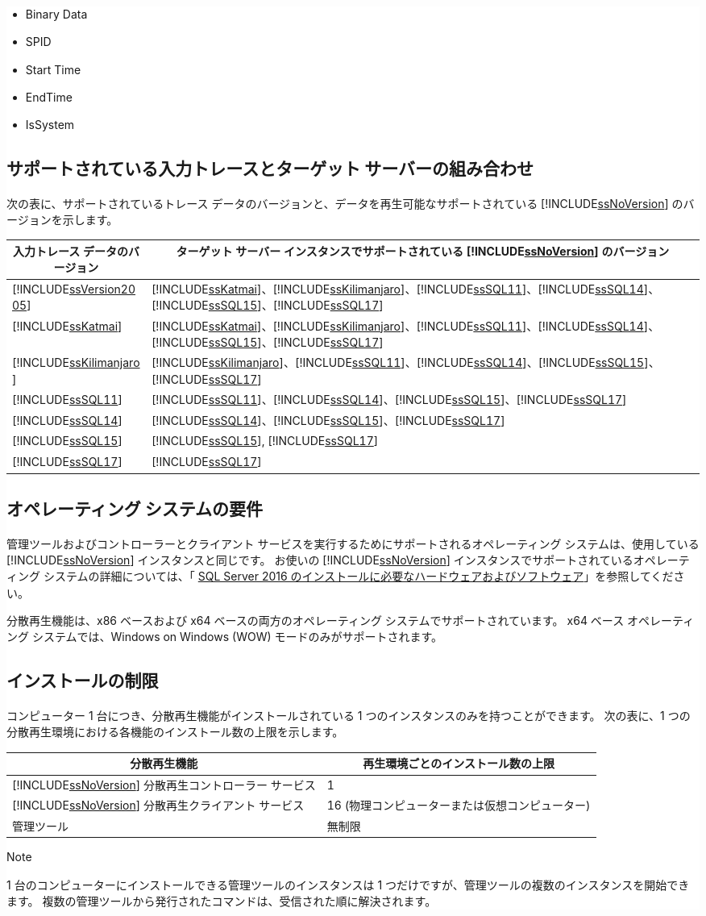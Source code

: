 -   Binary Data  
  
-   SPID  
  
-   Start Time  
  
-   EndTime  
  
-   IsSystem  
  
## <a name="supported-input-trace-and-target-server-combinations"></a>サポートされている入力トレースとターゲット サーバーの組み合わせ  
 次の表に、サポートされているトレース データのバージョンと、データを再生可能なサポートされている [!INCLUDE[ssNoVersion](../../includes/ssnoversion-md.md)] のバージョンを示します。  
  
|入力トレース データのバージョン|ターゲット サーバー インスタンスでサポートされている [!INCLUDE[ssNoVersion](../../includes/ssnoversion-md.md)] のバージョン|  
|---------------------------------|------------------------------------------------------------------------------------|  
|[!INCLUDE[ssVersion2005](../../includes/ssversion2005-md.md)]|[!INCLUDE[ssKatmai](../../includes/sskatmai-md.md)]、[!INCLUDE[ssKilimanjaro](../../includes/sskilimanjaro-md.md)]、[!INCLUDE[ssSQL11](../../includes/sssql11-md.md)]、[!INCLUDE[ssSQL14](../../includes/sssql14-md.md)]、[!INCLUDE[ssSQL15](../../includes/sssql15-md.md)]、[!INCLUDE[ssSQL17](../../includes/sssql17-md.md)]|  
|[!INCLUDE[ssKatmai](../../includes/sskatmai-md.md)]|[!INCLUDE[ssKatmai](../../includes/sskatmai-md.md)]、[!INCLUDE[ssKilimanjaro](../../includes/sskilimanjaro-md.md)]、[!INCLUDE[ssSQL11](../../includes/sssql11-md.md)]、[!INCLUDE[ssSQL14](../../includes/sssql14-md.md)]、[!INCLUDE[ssSQL15](../../includes/sssql15-md.md)]、[!INCLUDE[ssSQL17](../../includes/sssql17-md.md)]|  
|[!INCLUDE[ssKilimanjaro](../../includes/sskilimanjaro-md.md)]|[!INCLUDE[ssKilimanjaro](../../includes/sskilimanjaro-md.md)]、[!INCLUDE[ssSQL11](../../includes/sssql11-md.md)]、[!INCLUDE[ssSQL14](../../includes/sssql14-md.md)]、[!INCLUDE[ssSQL15](../../includes/sssql15-md.md)]、[!INCLUDE[ssSQL17](../../includes/sssql17-md.md)]|  
|[!INCLUDE[ssSQL11](../../includes/sssql11-md.md)]|[!INCLUDE[ssSQL11](../../includes/sssql11-md.md)]、[!INCLUDE[ssSQL14](../../includes/sssql14-md.md)]、[!INCLUDE[ssSQL15](../../includes/sssql15-md.md)]、[!INCLUDE[ssSQL17](../../includes/sssql17-md.md)]|  
|[!INCLUDE[ssSQL14](../../includes/sssql14-md.md)]|[!INCLUDE[ssSQL14](../../includes/sssql14-md.md)]、[!INCLUDE[ssSQL15](../../includes/sssql15-md.md)]、[!INCLUDE[ssSQL17](../../includes/sssql17-md.md)]|  
|[!INCLUDE[ssSQL15](../../includes/sssql15-md.md)]|[!INCLUDE[ssSQL15](../../includes/sssql15-md.md)], [!INCLUDE[ssSQL17](../../includes/sssql17-md.md)]|  
|[!INCLUDE[ssSQL17](../../includes/sssql17-md.md)]|[!INCLUDE[ssSQL17](../../includes/sssql17-md.md)]|  
  
## <a name="operating-system-requirements"></a>オペレーティング システムの要件  
 管理ツールおよびコントローラーとクライアント サービスを実行するためにサポートされるオペレーティング システムは、使用している [!INCLUDE[ssNoVersion](../../includes/ssnoversion-md.md)] インスタンスと同じです。 お使いの [!INCLUDE[ssNoVersion](../../includes/ssnoversion-md.md)] インスタンスでサポートされているオペレーティング システムの詳細については、「 [SQL Server 2016 のインストールに必要なハードウェアおよびソフトウェア](../../sql-server/install/hardware-and-software-requirements-for-installing-sql-server.md)」を参照してください。  
  
 分散再生機能は、x86 ベースおよび x64 ベースの両方のオペレーティング システムでサポートされています。 x64 ベース オペレーティング システムでは、Windows on Windows (WOW) モードのみがサポートされます。  
  
## <a name="installation-limitations"></a>インストールの制限  
 コンピューター 1 台につき、分散再生機能がインストールされている 1 つのインスタンスのみを持つことができます。 次の表に、1 つの分散再生環境における各機能のインストール数の上限を示します。  
  
|分散再生機能|再生環境ごとのインストール数の上限|  
|--------------------------------|--------------------------------------------------|  
|[!INCLUDE[ssNoVersion](../../includes/ssnoversion-md.md)] 分散再生コントローラー サービス|1|  
|[!INCLUDE[ssNoVersion](../../includes/ssnoversion-md.md)] 分散再生クライアント サービス|16 (物理コンピューターまたは仮想コンピューター)|  
|管理ツール|無制限|  
  
> [!NOTE]  
>  1 台のコンピューターにインストールできる管理ツールのインスタンスは 1 つだけですが、管理ツールの複数のインスタンスを開始できます。 複数の管理ツールから発行されたコマンドは、受信された順に解決されます。  
  